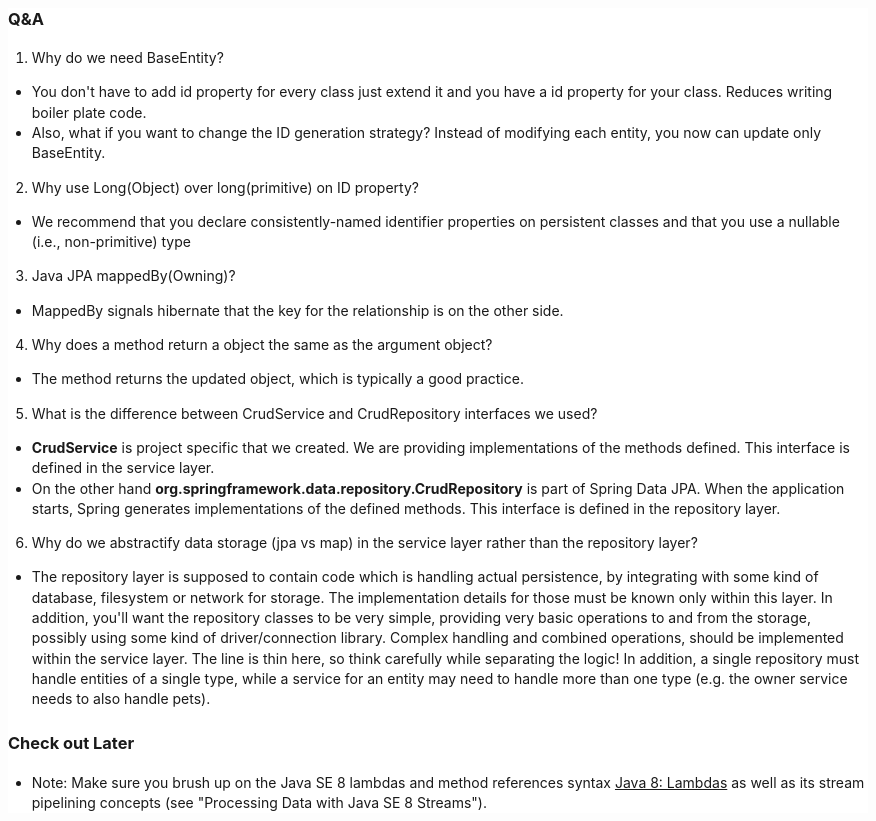 
### Q&A
1. Why do we need BaseEntity?
 - You don't have to add id property for every class just extend it and you have a id property for your class. Reduces writing boiler plate code.
 - Also, what if you want to change the ID generation strategy? Instead of modifying each entity, you now can update only BaseEntity.


2. Why use Long(Object) over long(primitive) on ID property?
 - We recommend that you declare consistently-named identifier properties on persistent classes and that you use a nullable (i.e., non-primitive) type


3. Java JPA mappedBy(Owning)?
 - MappedBy signals hibernate that the key for the relationship is on the other side.


4. Why does a method return a object the same as the argument object?
 - The method returns the updated object, which is typically a good practice.


5. What is the difference between CrudService and CrudRepository interfaces we used?
 - **CrudService** is project specific that we created. We are providing implementations of the methods defined. This interface is defined in the service layer.
 - On the other hand **org.springframework.data.repository.CrudRepository** is part of Spring Data JPA. When the application starts, Spring generates implementations of the defined methods. This interface is defined in the repository layer.


6. Why do we abstractify data storage (jpa vs map) in the service layer rather than the repository layer?
 - The repository layer is supposed to contain code which is handling actual persistence, by integrating with some kind of database, filesystem or network for storage. The implementation details for those must be known only within this layer. In addition, you'll want the repository classes to be very simple, providing very basic operations to and from the storage, possibly using some kind of driver/connection library. Complex handling and combined operations, should be implemented within the service layer. The line is thin here, so think carefully while separating the logic! In addition, a single repository must handle entities of a single type, while a service for an entity may need to handle more than one type (e.g. the owner service needs to also handle pets).



### Check out Later
 - Note: Make sure you brush up on the Java SE 8 lambdas and method references syntax [Java 8: Lambdas](https://www.oracle.com/technical-resources/articles/java/architect-lambdas-part1.html) as well as its stream pipelining concepts (see "Processing Data with Java SE 8 Streams").
